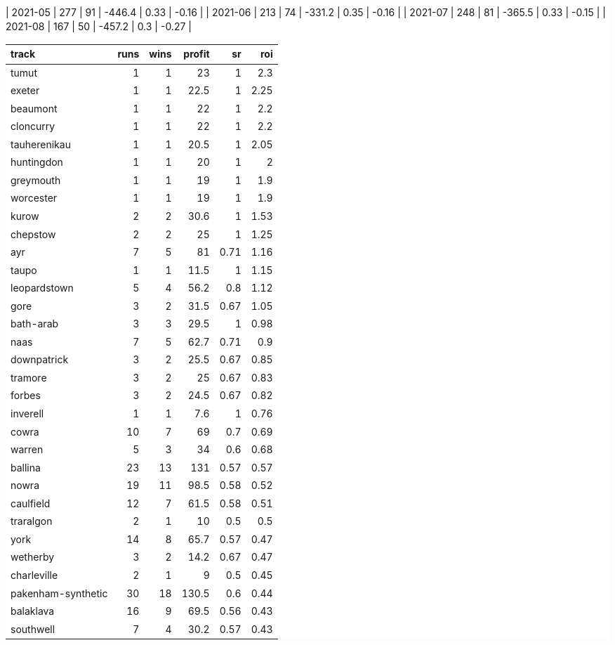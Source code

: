 | 2021-05 |    277 |     91 |   -446.4 | 0.33 | -0.16 |
| 2021-06 |    213 |     74 |   -331.2 | 0.35 | -0.16 |
| 2021-07 |    248 |     81 |   -365.5 | 0.33 | -0.15 |
| 2021-08 |    167 |     50 |   -457.2 | 0.3  | -0.27 |

| track                      |   runs |   wins |   profit |   sr |   roi |
|:---------------------------|-------:|-------:|---------:|-----:|------:|
| tumut                      |      1 |      1 |     23   | 1    |  2.3  |
| exeter                     |      1 |      1 |     22.5 | 1    |  2.25 |
| beaumont                   |      1 |      1 |     22   | 1    |  2.2  |
| cloncurry                  |      1 |      1 |     22   | 1    |  2.2  |
| tauherenikau               |      1 |      1 |     20.5 | 1    |  2.05 |
| huntingdon                 |      1 |      1 |     20   | 1    |  2    |
| greymouth                  |      1 |      1 |     19   | 1    |  1.9  |
| worcester                  |      1 |      1 |     19   | 1    |  1.9  |
| kurow                      |      2 |      2 |     30.6 | 1    |  1.53 |
| chepstow                   |      2 |      2 |     25   | 1    |  1.25 |
| ayr                        |      7 |      5 |     81   | 0.71 |  1.16 |
| taupo                      |      1 |      1 |     11.5 | 1    |  1.15 |
| leopardstown               |      5 |      4 |     56.2 | 0.8  |  1.12 |
| gore                       |      3 |      2 |     31.5 | 0.67 |  1.05 |
| bath-arab                  |      3 |      3 |     29.5 | 1    |  0.98 |
| naas                       |      7 |      5 |     62.7 | 0.71 |  0.9  |
| downpatrick                |      3 |      2 |     25.5 | 0.67 |  0.85 |
| tramore                    |      3 |      2 |     25   | 0.67 |  0.83 |
| forbes                     |      3 |      2 |     24.5 | 0.67 |  0.82 |
| inverell                   |      1 |      1 |      7.6 | 1    |  0.76 |
| cowra                      |     10 |      7 |     69   | 0.7  |  0.69 |
| warren                     |      5 |      3 |     34   | 0.6  |  0.68 |
| ballina                    |     23 |     13 |    131   | 0.57 |  0.57 |
| nowra                      |     19 |     11 |     98.5 | 0.58 |  0.52 |
| caulfield                  |     12 |      7 |     61.5 | 0.58 |  0.51 |
| traralgon                  |      2 |      1 |     10   | 0.5  |  0.5  |
| york                       |     14 |      8 |     65.7 | 0.57 |  0.47 |
| wetherby                   |      3 |      2 |     14.2 | 0.67 |  0.47 |
| charleville                |      2 |      1 |      9   | 0.5  |  0.45 |
| pakenham-synthetic         |     30 |     18 |    130.5 | 0.6  |  0.44 |
| balaklava                  |     16 |      9 |     69.5 | 0.56 |  0.43 |
| southwell                  |      7 |      4 |     30.2 | 0.57 |  0.43 |